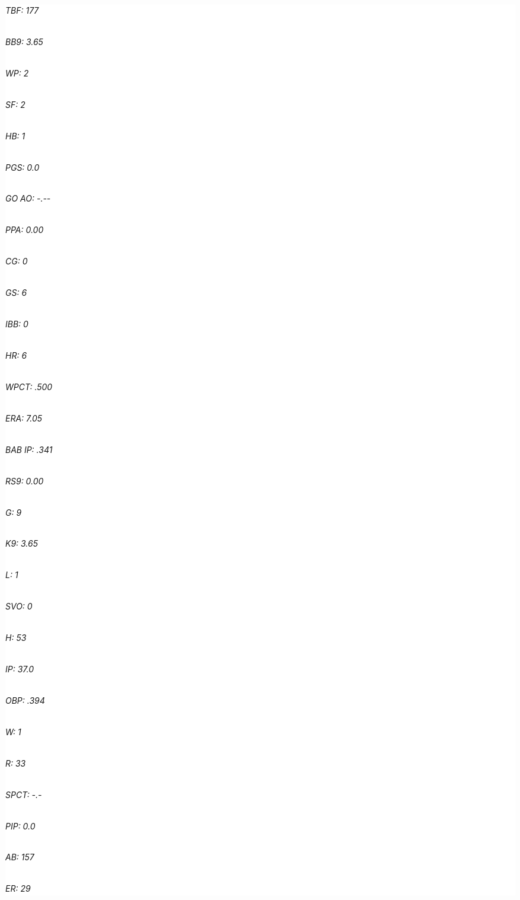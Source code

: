 ###### TBF: 177
###### BB9: 3.65
###### WP: 2
###### SF: 2
###### HB: 1
###### PGS: 0.0
###### GO AO: -.--
###### PPA: 0.00
###### CG: 0
###### GS: 6
###### IBB: 0
###### HR: 6
###### WPCT: .500
###### ERA: 7.05
###### BAB IP: .341
###### RS9: 0.00
###### G: 9
###### K9: 3.65
###### L: 1
###### SVO: 0
###### H: 53
###### IP: 37.0
###### OBP: .394
###### W: 1
###### R: 33
###### SPCT: -.-
###### PIP: 0.0
###### AB: 157
###### ER: 29